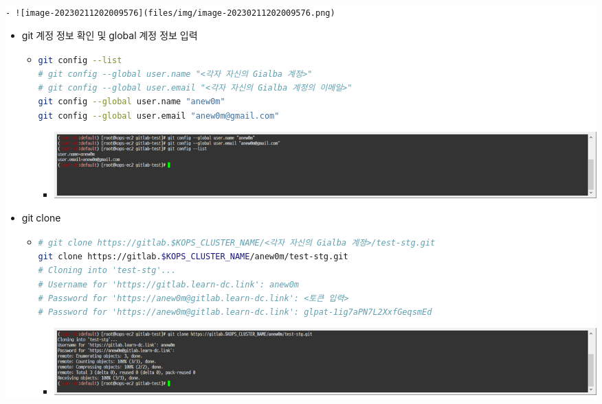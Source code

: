     - ![image-20230211202009576](files/img/image-20230211202009576.png)

- git 계정 정보 확인 및 global 계정 정보 입력

  - ```bash
    git config --list
    # git config --global user.name "<각자 자신의 Gialba 계정>"
    # git config --global user.email "<각자 자신의 Gialba 계정의 이메일>"
    git config --global user.name "anew0m"
    git config --global user.email "anew0m@gmail.com"
    ```

    - ![image-20230211202139136](files/img/image-20230211202139136.png)

- git clone

  - ```bash
    # git clone https://gitlab.$KOPS_CLUSTER_NAME/<각자 자신의 Gialba 계정>/test-stg.git
    git clone https://gitlab.$KOPS_CLUSTER_NAME/anew0m/test-stg.git
    # Cloning into 'test-stg'...
    # Username for 'https://gitlab.learn-dc.link': anew0m
    # Password for 'https://anew0m@gitlab.learn-dc.link': <토큰 입력>
    # Password for 'https://anew0m@gitlab.learn-dc.link': glpat-1ig7aPN7L2XxfGeqsmEd
    ```

    - ![image-20230211202311354](files/img/image-20230211202311354.png)
